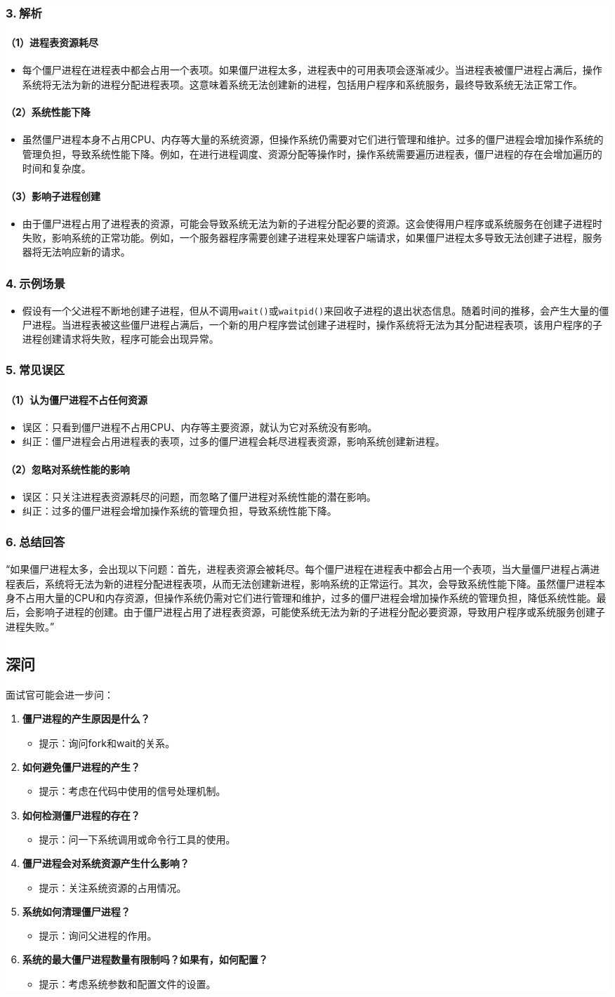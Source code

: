 ### 3. 解析
#### （1）进程表资源耗尽
- 每个僵尸进程在进程表中都会占用一个表项。如果僵尸进程太多，进程表中的可用表项会逐渐减少。当进程表被僵尸进程占满后，操作系统将无法为新的进程分配进程表项。这意味着系统无法创建新的进程，包括用户程序和系统服务，最终导致系统无法正常工作。

#### （2）系统性能下降
- 虽然僵尸进程本身不占用CPU、内存等大量的系统资源，但操作系统仍需要对它们进行管理和维护。过多的僵尸进程会增加操作系统的管理负担，导致系统性能下降。例如，在进行进程调度、资源分配等操作时，操作系统需要遍历进程表，僵尸进程的存在会增加遍历的时间和复杂度。

#### （3）影响子进程创建
- 由于僵尸进程占用了进程表的资源，可能会导致系统无法为新的子进程分配必要的资源。这会使得用户程序或系统服务在创建子进程时失败，影响系统的正常功能。例如，一个服务器程序需要创建子进程来处理客户端请求，如果僵尸进程太多导致无法创建子进程，服务器将无法响应新的请求。

### 4. 示例场景
- 假设有一个父进程不断地创建子进程，但从不调用`wait()`或`waitpid()`来回收子进程的退出状态信息。随着时间的推移，会产生大量的僵尸进程。当进程表被这些僵尸进程占满后，一个新的用户程序尝试创建子进程时，操作系统将无法为其分配进程表项，该用户程序的子进程创建请求将失败，程序可能会出现异常。

### 5. 常见误区
#### （1）认为僵尸进程不占任何资源
- 误区：只看到僵尸进程不占用CPU、内存等主要资源，就认为它对系统没有影响。
- 纠正：僵尸进程会占用进程表的表项，过多的僵尸进程会耗尽进程表资源，影响系统创建新进程。

#### （2）忽略对系统性能的影响
- 误区：只关注进程表资源耗尽的问题，而忽略了僵尸进程对系统性能的潜在影响。
- 纠正：过多的僵尸进程会增加操作系统的管理负担，导致系统性能下降。

### 6. 总结回答
“如果僵尸进程太多，会出现以下问题：首先，进程表资源会被耗尽。每个僵尸进程在进程表中都会占用一个表项，当大量僵尸进程占满进程表后，系统将无法为新的进程分配进程表项，从而无法创建新进程，影响系统的正常运行。其次，会导致系统性能下降。虽然僵尸进程本身不占用大量的CPU和内存资源，但操作系统仍需对它们进行管理和维护，过多的僵尸进程会增加操作系统的管理负担，降低系统性能。最后，会影响子进程的创建。由于僵尸进程占用了进程表资源，可能使系统无法为新的子进程分配必要资源，导致用户程序或系统服务创建子进程失败。” 

## 深问

面试官可能会进一步问：

1. **僵尸进程的产生原因是什么？**
   - 提示：询问fork和wait的关系。

2. **如何避免僵尸进程的产生？**
   - 提示：考虑在代码中使用的信号处理机制。

3. **如何检测僵尸进程的存在？**
   - 提示：问一下系统调用或命令行工具的使用。

4. **僵尸进程会对系统资源产生什么影响？**
   - 提示：关注系统资源的占用情况。

5. **系统如何清理僵尸进程？**
   - 提示：询问父进程的作用。

6. **系统的最大僵尸进程数量有限制吗？如果有，如何配置？**
   - 提示：考虑系统参数和配置文件的设置。

